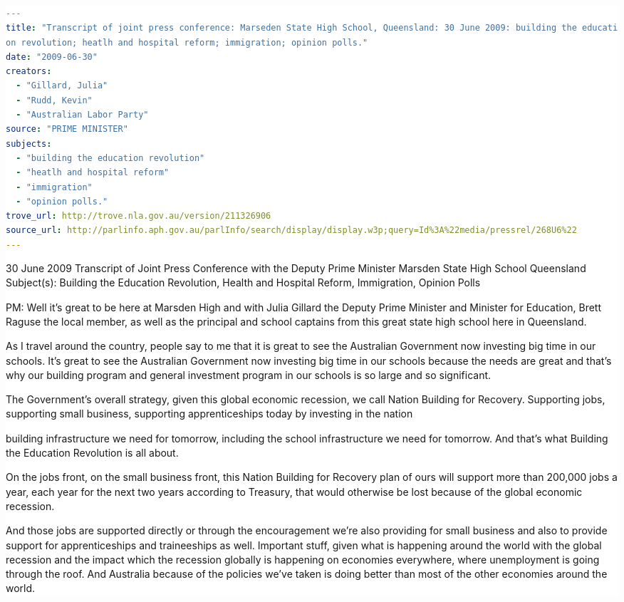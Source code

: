 ```yaml
---
title: "Transcript of joint press conference: Marseden State High School, Queensland: 30 June 2009: building the education revolution; heatlh and hospital reform; immigration; opinion polls."
date: "2009-06-30"
creators:
  - "Gillard, Julia"
  - "Rudd, Kevin"
  - "Australian Labor Party"
source: "PRIME MINISTER"
subjects:
  - "building the education revolution"
  - "heatlh and hospital reform"
  - "immigration"
  - "opinion polls."
trove_url: http://trove.nla.gov.au/version/211326906
source_url: http://parlinfo.aph.gov.au/parlInfo/search/display/display.w3p;query=Id%3A%22media/pressrel/268U6%22
---
```


 

 

 

 30 June 2009   Transcript of   Joint Press Conference with the   Deputy Prime Minister   Marsden State High School   Queensland   Subject(s):   Building the Education Revolution, Health and Hospital Reform,  Immigration, Opinion Polls  

 PM: Well it’s great to be here at Marsden High and with Julia Gillard the  Deputy Prime Minister and Minister for Education, Brett Raguse the local  member, as well as the principal and school captains from this great state  high school here in Queensland. 

 As I travel around the country, people say to me that it is great to see the  Australian Government now investing big time in our schools. It’s great to  see the Australian Government now investing big time in our schools  because the needs are great and that’s why our building program and  general investment program in our schools is so large and so significant. 

 The Government’s overall strategy, given this global economic recession,  we call Nation Building for Recovery. Supporting jobs, supporting small  business, supporting apprenticeships today by investing in the nation 

 building infrastructure we need for tomorrow, including the school  infrastructure we need for tomorrow. And that’s what Building the  Education Revolution is all about. 

 On the jobs front, on the small business front, this Nation Building for  Recovery plan of ours will support more than 200,000 jobs a year, each  year for the next two years according to Treasury, that would otherwise  be lost because of the global economic recession. 

 And those jobs are supported directly or through the encouragement  we’re also providing for small business and also to provide support for  apprenticeships and traineeships as well. Important stuff, given what is  happening around the world with the global recession and the impact  which the recession globally is happening on economies everywhere,  where unemployment is going through the roof. And Australia because of  the policies we’ve taken is doing better than most of the other economies  around the world. 
